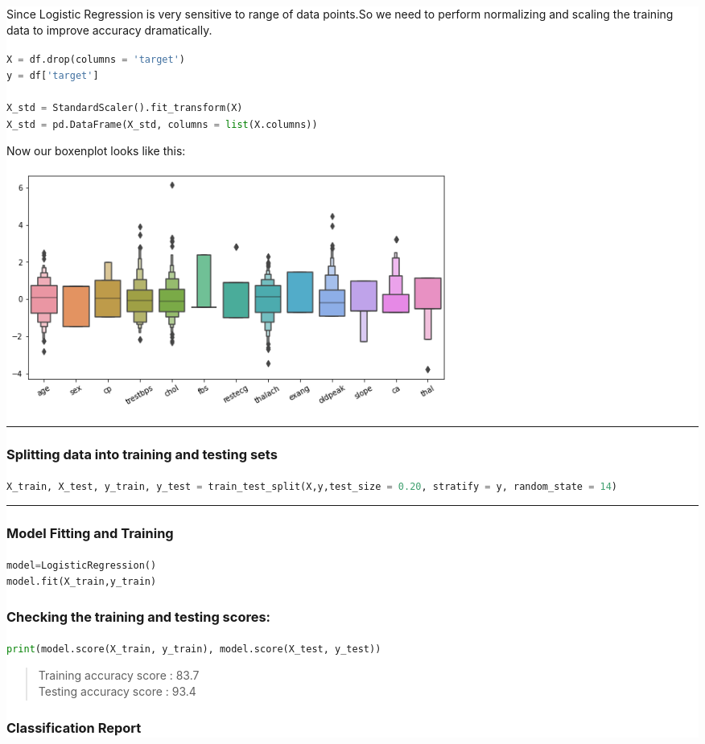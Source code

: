 Since Logistic Regression is very sensitive to range of data points.So we need to perform normalizing and scaling the training data to improve accuracy dramatically.

```python
X = df.drop(columns = 'target')
y = df['target']

X_std = StandardScaler().fit_transform(X)
X_std = pd.DataFrame(X_std, columns = list(X.columns))
```

Now our boxenplot looks like this:

<img src="boxenplot_scaled.png" width="550"/> 

---
### Splitting data into training and testing sets

```python
X_train, X_test, y_train, y_test = train_test_split(X,y,test_size = 0.20, stratify = y, random_state = 14)
```
---
### Model Fitting and Training

```Python
model=LogisticRegression()
model.fit(X_train,y_train)
```
### Checking the training and testing scores:

```Python
print(model.score(X_train, y_train), model.score(X_test, y_test))
```
> Training accuracy score : 83.7 <br> Testing accuracy score : 93.4

### Classification Report
